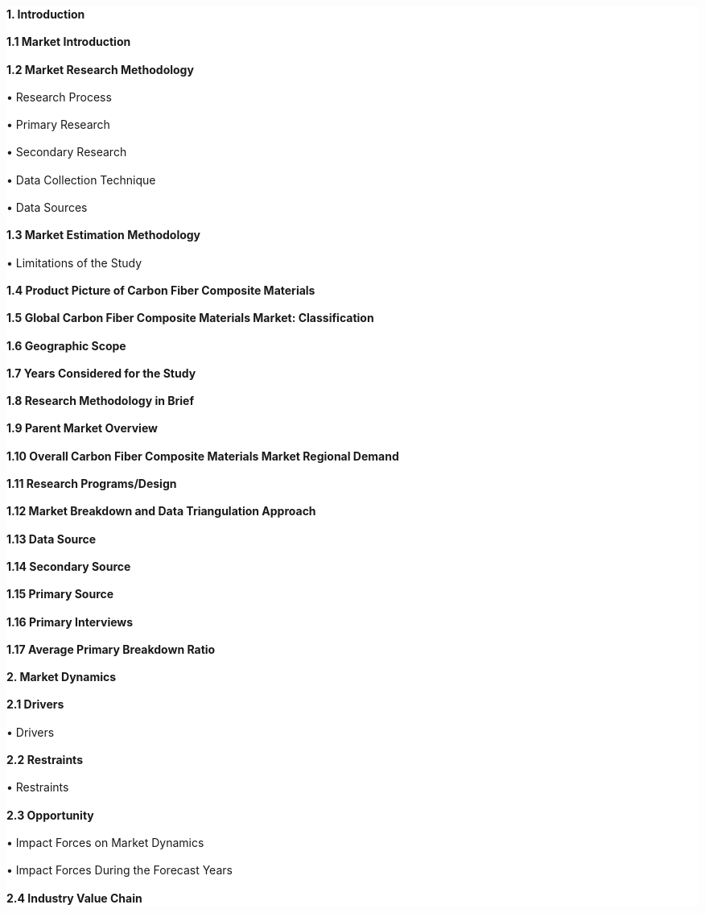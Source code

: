 <strong>1. Introduction</strong>

<strong>1.1 Market Introduction</strong>

<strong>1.2 Market Research Methodology</strong>

• Research Process

• Primary Research

• Secondary Research

• Data Collection Technique

• Data Sources

<strong>1.3 Market Estimation Methodology</strong>

• Limitations of the Study

<strong>1.4 Product Picture of Carbon Fiber Composite Materials</strong>

<strong>1.5 Global Carbon Fiber Composite Materials Market: Classification</strong>

<strong>1.6 Geographic Scope</strong>

<strong>1.7 Years Considered for the Study</strong>

<strong>1.8 Research Methodology in Brief</strong>

<strong>1.9 Parent Market Overview</strong>

<strong>1.10 Overall Carbon Fiber Composite Materials Market Regional Demand</strong>

<strong>1.11 Research Programs/Design</strong>

<strong>1.12 Market Breakdown and Data Triangulation Approach</strong>

<strong>1.13 Data Source</strong>

<strong>1.14 Secondary Source</strong>

<strong>1.15 Primary Source</strong>

<strong>1.16 Primary Interviews</strong>

<strong>1.17 Average Primary Breakdown Ratio</strong>

<strong>2. Market Dynamics</strong>

<strong>2.1 Drivers</strong>

• Drivers

<strong>2.2 Restraints</strong>

• Restraints

<strong>2.3 Opportunity</strong>

• Impact Forces on Market Dynamics

• Impact Forces During the Forecast Years

<strong>2.4 Industry Value Chain</strong>
